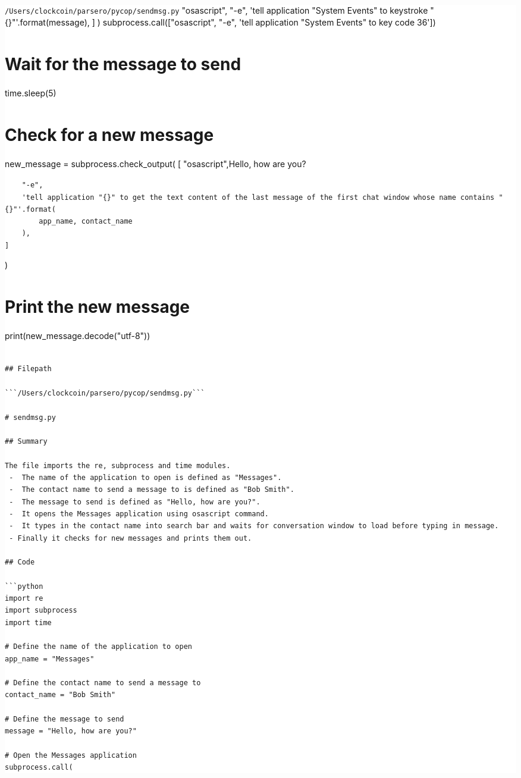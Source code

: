 ```/Users/clockcoin/parsero/pycop/sendmsg.py```
        "osascript",
        "-e",
        'tell application "System Events" to keystroke "{}"'.format(message),
    ]
)
subprocess.call(["osascript", "-e", 'tell application "System Events" to key code 36'])

# Wait for the message to send
time.sleep(5)

# Check for a new message
new_message = subprocess.check_output(
    [
        "osascript",Hello, how are you?

        "-e",
        'tell application "{}" to get the text content of the last message of the first chat window whose name contains "{}"'.format(
            app_name, contact_name
        ),
    ]
)

# Print the new message
print(new_message.decode("utf-8"))

```

## Filepath

```/Users/clockcoin/parsero/pycop/sendmsg.py```

# sendmsg.py

## Summary

The file imports the re, subprocess and time modules.
 -  The name of the application to open is defined as "Messages".
 -  The contact name to send a message to is defined as "Bob Smith".
 -  The message to send is defined as "Hello, how are you?".
 -  It opens the Messages application using osascript command.
 -  It types in the contact name into search bar and waits for conversation window to load before typing in message. 
 - Finally it checks for new messages and prints them out.

## Code

```python
import re
import subprocess
import time

# Define the name of the application to open
app_name = "Messages"

# Define the contact name to send a message to
contact_name = "Bob Smith"

# Define the message to send
message = "Hello, how are you?"

# Open the Messages application
subprocess.call(
```